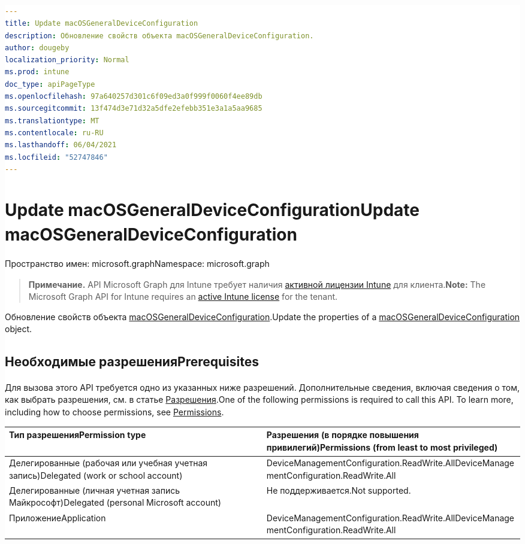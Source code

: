 ```yaml
---
title: Update macOSGeneralDeviceConfiguration
description: Обновление свойств объекта macOSGeneralDeviceConfiguration.
author: dougeby
localization_priority: Normal
ms.prod: intune
doc_type: apiPageType
ms.openlocfilehash: 97a640257d301c6f09ed3a0f999f0060f4ee89db
ms.sourcegitcommit: 13f474d3e71d32a5dfe2efebb351e3a1a5aa9685
ms.translationtype: MT
ms.contentlocale: ru-RU
ms.lasthandoff: 06/04/2021
ms.locfileid: "52747846"
---
```

# <a name="update-macosgeneraldeviceconfiguration"></a><span data-ttu-id="e333d-103">Update macOSGeneralDeviceConfiguration</span><span class="sxs-lookup"><span data-stu-id="e333d-103">Update macOSGeneralDeviceConfiguration</span></span>

<span data-ttu-id="e333d-104">Пространство имен: microsoft.graph</span><span class="sxs-lookup"><span data-stu-id="e333d-104">Namespace: microsoft.graph</span></span>

> <span data-ttu-id="e333d-105">**Примечание.** API Microsoft Graph для Intune требует наличия [активной лицензии Intune](https://go.microsoft.com/fwlink/?linkid=839381) для клиента.</span><span class="sxs-lookup"><span data-stu-id="e333d-105">**Note:** The Microsoft Graph API for Intune requires an [active Intune license](https://go.microsoft.com/fwlink/?linkid=839381) for the tenant.</span></span>

<span data-ttu-id="e333d-106">Обновление свойств объекта [macOSGeneralDeviceConfiguration](../resources/intune-deviceconfig-macosgeneraldeviceconfiguration.md).</span><span class="sxs-lookup"><span data-stu-id="e333d-106">Update the properties of a [macOSGeneralDeviceConfiguration](../resources/intune-deviceconfig-macosgeneraldeviceconfiguration.md) object.</span></span>

## <a name="prerequisites"></a><span data-ttu-id="e333d-107">Необходимые разрешения</span><span class="sxs-lookup"><span data-stu-id="e333d-107">Prerequisites</span></span>
<span data-ttu-id="e333d-p101">Для вызова этого API требуется одно из указанных ниже разрешений. Дополнительные сведения, включая сведения о том, как выбрать разрешения, см. в статье [Разрешения](/graph/permissions-reference).</span><span class="sxs-lookup"><span data-stu-id="e333d-p101">One of the following permissions is required to call this API. To learn more, including how to choose permissions, see [Permissions](/graph/permissions-reference).</span></span>

|<span data-ttu-id="e333d-110">Тип разрешения</span><span class="sxs-lookup"><span data-stu-id="e333d-110">Permission type</span></span>|<span data-ttu-id="e333d-111">Разрешения (в порядке повышения привилегий)</span><span class="sxs-lookup"><span data-stu-id="e333d-111">Permissions (from least to most privileged)</span></span>|
|:---|:---|
|<span data-ttu-id="e333d-112">Делегированные (рабочая или учебная учетная запись)</span><span class="sxs-lookup"><span data-stu-id="e333d-112">Delegated (work or school account)</span></span>|<span data-ttu-id="e333d-113">DeviceManagementConfiguration.ReadWrite.All</span><span class="sxs-lookup"><span data-stu-id="e333d-113">DeviceManagementConfiguration.ReadWrite.All</span></span>|
|<span data-ttu-id="e333d-114">Делегированные (личная учетная запись Майкрософт)</span><span class="sxs-lookup"><span data-stu-id="e333d-114">Delegated (personal Microsoft account)</span></span>|<span data-ttu-id="e333d-115">Не поддерживается.</span><span class="sxs-lookup"><span data-stu-id="e333d-115">Not supported.</span></span>|
|<span data-ttu-id="e333d-116">Приложение</span><span class="sxs-lookup"><span data-stu-id="e333d-116">Application</span></span>|<span data-ttu-id="e333d-117">DeviceManagementConfiguration.ReadWrite.All</span><span class="sxs-lookup"><span data-stu-id="e333d-117">DeviceManagementConfiguration.ReadWrite.All</span></span>|
